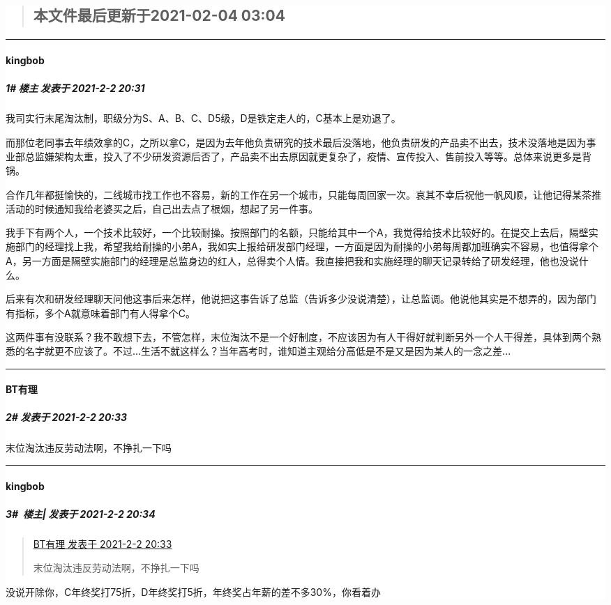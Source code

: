 > ## **本文件最后更新于2021-02-04 03:04** 



*****

####  kingbob  
##### 1#       楼主       发表于 2021-2-2 20:31




我司实行末尾淘汰制，职级分为S、A、B、C、D5级，D是铁定走人的，C基本上是劝退了。


而那位老同事去年绩效拿的C，之所以拿C，是因为去年他负责研究的技术最后没落地，他负责研发的产品卖不出去，技术没落地是因为事业部总监嫌架构太重，投入了不少研发资源后否了，产品卖不出去原因就更复杂了，疫情、宣传投入、售前投入等等。总体来说更多是背锅。


合作几年都挺愉快的，二线城市找工作也不容易，新的工作在另一个城市，只能每周回家一次。哀其不幸后祝他一帆风顺，让他记得某茶推活动的时候通知我给老婆买之后，自己出去点了根烟，想起了另一件事。


我手下有两个人，一个技术比较好，一个比较耐操。按照部门的名额，只能给其中一个A，我觉得给技术比较好的。在提交上去后，隔壁实施部门的经理找上我，希望我给耐操的小弟A，我如实上报给研发部门经理，一方面是因为耐操的小弟每周都加班确实不容易，也值得拿个A，另一方面是隔壁实施部门的经理是总监身边的红人，总得卖个人情。我直接把我和实施经理的聊天记录转给了研发经理，他也没说什么。


后来有次和研发经理聊天问他这事后来怎样，他说把这事告诉了总监（告诉多少没说清楚），让总监调。他说他其实是不想弄的，因为部门有指标，多个A就意味着部门有人得拿个C。


这两件事有没联系？我不敢想下去，不管怎样，末位淘汰不是一个好制度，不应该因为有人干得好就判断另外一个人干得差，具体到两个熟悉的名字就更不应该了。不过...生活不就这样么？当年高考时，谁知道主观给分高低是不是又是因为某人的一念之差...







*****

####  BT有理  
##### 2#       发表于 2021-2-2 20:33




末位淘汰违反劳动法啊，不挣扎一下吗







*****

####  kingbob  
##### 3#         楼主| 发表于 2021-2-2 20:34



<blockquote><a href="httphttps://bbs.saraba1st.com/2b/forum.php?mod=redirect&amp;goto=findpost&amp;pid=50220284&amp;ptid=1985976" target="_blank">BT有理 发表于 2021-2-2 20:33</a>

末位淘汰违反劳动法啊，不挣扎一下吗</blockquote>
没说开除你，C年终奖打75折，D年终奖打5折，年终奖占年薪的差不多30%，你看着办

